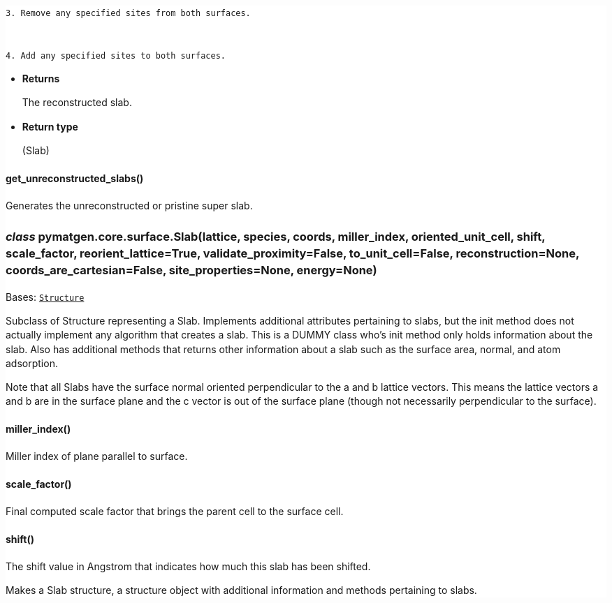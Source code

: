 
    3. Remove any specified sites from both surfaces.


    4. Add any specified sites to both surfaces.


* **Returns**

    The reconstructed slab.



* **Return type**

    (Slab)



#### get_unreconstructed_slabs()
Generates the unreconstructed or pristine super slab.


### _class_ pymatgen.core.surface.Slab(lattice, species, coords, miller_index, oriented_unit_cell, shift, scale_factor, reorient_lattice=True, validate_proximity=False, to_unit_cell=False, reconstruction=None, coords_are_cartesian=False, site_properties=None, energy=None)
Bases: [`Structure`](pymatgen.core.structure.md#pymatgen.core.structure.Structure)

Subclass of Structure representing a Slab. Implements additional
attributes pertaining to slabs, but the init method does not
actually implement any algorithm that creates a slab. This is a
DUMMY class who’s init method only holds information about the
slab. Also has additional methods that returns other information
about a slab such as the surface area, normal, and atom adsorption.

Note that all Slabs have the surface normal oriented perpendicular to the a
and b lattice vectors. This means the lattice vectors a and b are in the
surface plane and the c vector is out of the surface plane (though not
necessarily perpendicular to the surface).


#### miller_index()
Miller index of plane parallel to surface.


#### scale_factor()
Final computed scale factor that brings the parent cell to the
surface cell.


#### shift()
The shift value in Angstrom that indicates how much this
slab has been shifted.

Makes a Slab structure, a structure object with additional information
and methods pertaining to slabs.

